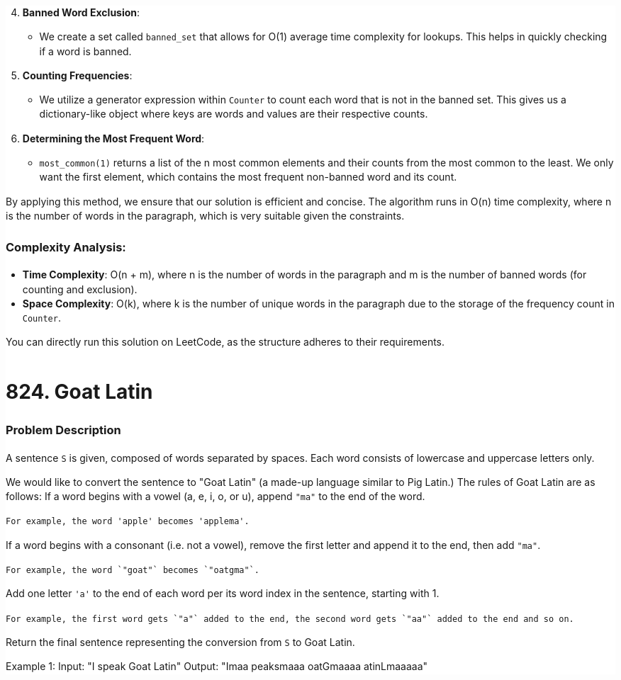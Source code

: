 4. **Banned Word Exclusion**:
   - We create a set called `banned_set` that allows for O(1) average time complexity for lookups. This helps in quickly checking if a word is banned.

5. **Counting Frequencies**:
   - We utilize a generator expression within `Counter` to count each word that is not in the banned set. This gives us a dictionary-like object where keys are words and values are their respective counts.

6. **Determining the Most Frequent Word**:
   - `most_common(1)` returns a list of the n most common elements and their counts from the most common to the least. We only want the first element, which contains the most frequent non-banned word and its count.

By applying this method, we ensure that our solution is efficient and concise. The algorithm runs in O(n) time complexity, where n is the number of words in the paragraph, which is very suitable given the constraints. 

### Complexity Analysis:
- **Time Complexity**: O(n + m), where n is the number of words in the paragraph and m is the number of banned words (for counting and exclusion).
- **Space Complexity**: O(k), where k is the number of unique words in the paragraph due to the storage of the frequency count in `Counter`. 

You can directly run this solution on LeetCode, as the structure adheres to their requirements.

# 824. Goat Latin

### Problem Description 
A sentence `S` is given, composed of words separated by spaces. Each word consists of lowercase and uppercase letters only.

We would like to convert the sentence to "Goat Latin" (a made-up language similar to Pig Latin.)
The rules of Goat Latin are as follows:
If a word begins with a vowel (a, e, i, o, or u), append `"ma"` to the end of the word.

	For example, the word 'apple' becomes 'applema'.

	 
If a word begins with a consonant (i.e. not a vowel), remove the first letter and append it to the end, then add `"ma"`.

	For example, the word `"goat"` becomes `"oatgma"`.

	 
Add one letter `'a'` to the end of each word per its word index in the sentence, starting with 1.

	For example, the first word gets `"a"` added to the end, the second word gets `"aa"` added to the end and so on.

Return the final sentence representing the conversion from `S` to Goat Latin. 

Example 1:
Input: "I speak Goat Latin"
Output: "Imaa peaksmaaa oatGmaaaa atinLmaaaaa"
